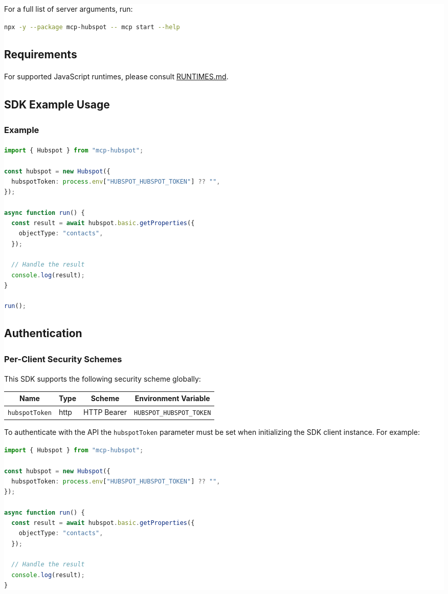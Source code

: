 For a full list of server arguments, run:

```sh
npx -y --package mcp-hubspot -- mcp start --help
```



## Requirements

For supported JavaScript runtimes, please consult [RUNTIMES.md](RUNTIMES.md).



## SDK Example Usage

### Example

```typescript
import { Hubspot } from "mcp-hubspot";

const hubspot = new Hubspot({
  hubspotToken: process.env["HUBSPOT_HUBSPOT_TOKEN"] ?? "",
});

async function run() {
  const result = await hubspot.basic.getProperties({
    objectType: "contacts",
  });

  // Handle the result
  console.log(result);
}

run();

```



## Authentication

### Per-Client Security Schemes

This SDK supports the following security scheme globally:

| Name           | Type | Scheme      | Environment Variable    |
| -------------- | ---- | ----------- | ----------------------- |
| `hubspotToken` | http | HTTP Bearer | `HUBSPOT_HUBSPOT_TOKEN` |

To authenticate with the API the `hubspotToken` parameter must be set when initializing the SDK client instance. For example:
```typescript
import { Hubspot } from "mcp-hubspot";

const hubspot = new Hubspot({
  hubspotToken: process.env["HUBSPOT_HUBSPOT_TOKEN"] ?? "",
});

async function run() {
  const result = await hubspot.basic.getProperties({
    objectType: "contacts",
  });

  // Handle the result
  console.log(result);
}
```